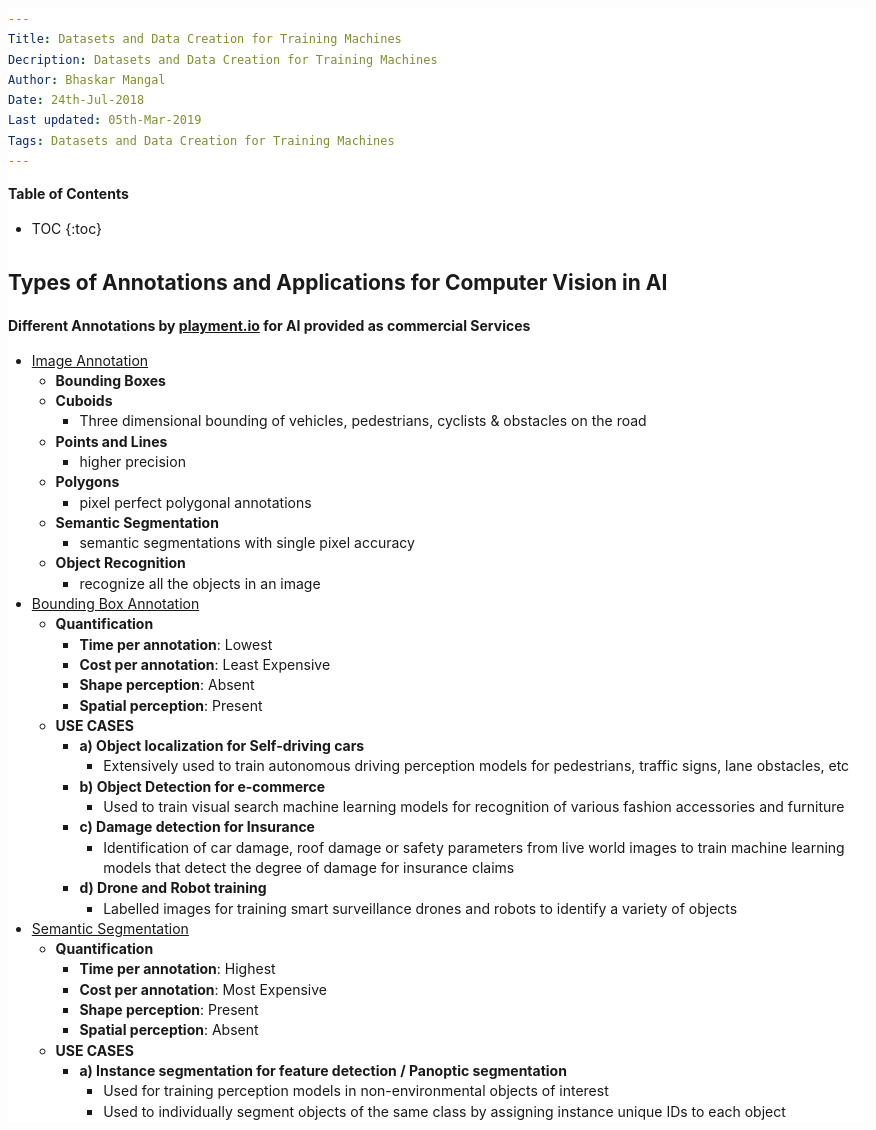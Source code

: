 ```yaml
---
Title: Datasets and Data Creation for Training Machines
Decription: Datasets and Data Creation for Training Machines
Author: Bhaskar Mangal
Date: 24th-Jul-2018
Last updated: 05th-Mar-2019
Tags: Datasets and Data Creation for Training Machines
---
```


**Table of Contents**
* TOC
{:toc}


## Types of Annotations and Applications for Computer Vision in AI


**Different Annotations by [playment.io](https://playment.io) for AI provided as commercial Services**

* [Image Annotation](https://playment.io/image-annotation/)
  * **Bounding Boxes**
  * **Cuboids**
      * Three dimensional bounding of vehicles, pedestrians, cyclists & obstacles on the road
  * **Points and Lines**
      * higher precision
  * **Polygons**
      * pixel perfect polygonal annotations
  * **Semantic Segmentation**
      * semantic segmentations with single pixel accuracy
  * **Object Recognition**
      * recognize all the objects in an image
* [Bounding Box Annotation](https://playment.io/bounding-box-annotation-tool)
  * **Quantification**
    * **Time per annotation**: Lowest
    * **Cost per annotation**: Least Expensive
    * **Shape perception**: Absent
    * **Spatial perception**: Present
  * **USE CASES**
      * **a) Object localization for Self-driving cars**
          * Extensively used to train autonomous driving perception models for pedestrians, traffic signs, lane obstacles, etc
      * **b) Object Detection for e-commerce**
          * Used to train visual search machine learning models for recognition of various fashion accessories and furniture
      * **c) Damage detection for Insurance**
          * Identification of car damage, roof damage or safety parameters from live world images to train machine learning models that detect the degree of damage for insurance claims
      * **d) Drone and Robot training**
          * Labelled images for training smart surveillance drones and robots to identify a variety of objects
* [Semantic Segmentation](https://playment.io/semantic-segmentation-tool)
  * **Quantification**
    * **Time per annotation**: Highest
    * **Cost per annotation**: Most Expensive
    * **Shape perception**: Present
    * **Spatial perception**: Absent
  * **USE CASES**
      * **a) Instance segmentation for feature detection / Panoptic segmentation**
          * Used for training perception models in non-environmental objects of interest
          * Used to individually segment objects of the same class by assigning instance unique IDs to each object